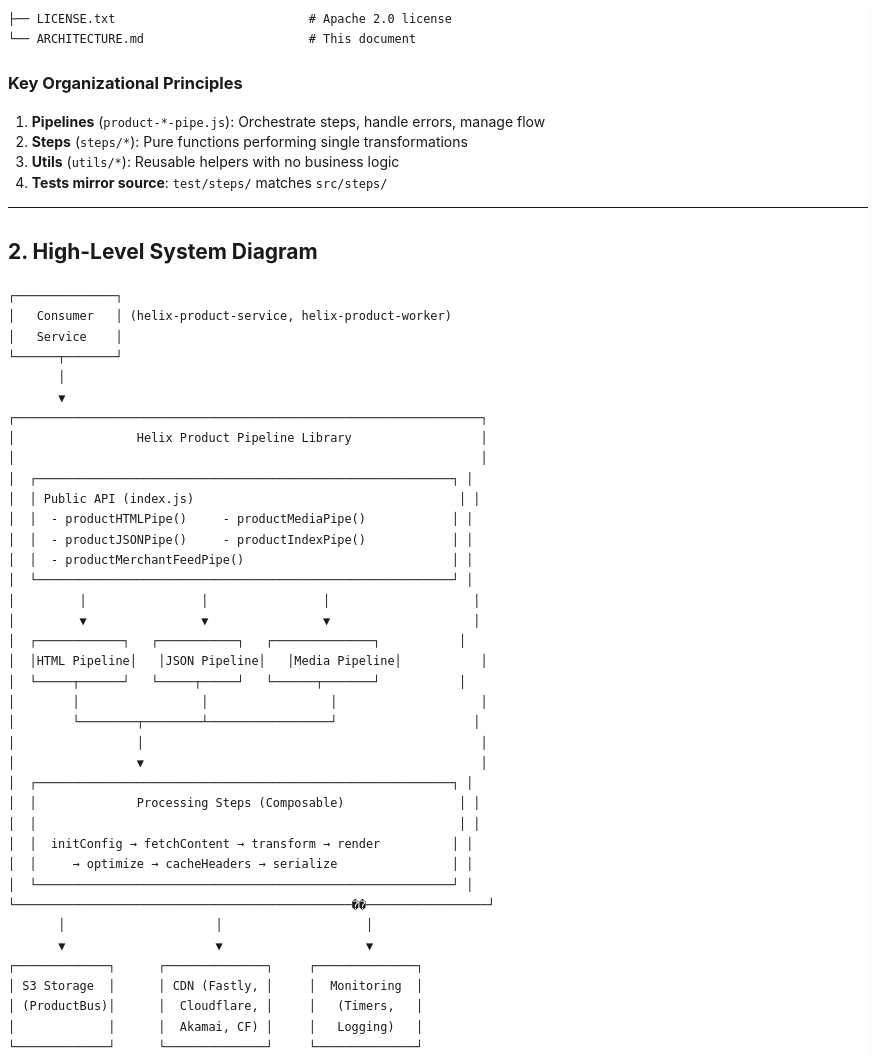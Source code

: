 ```
├── LICENSE.txt                           # Apache 2.0 license
└── ARCHITECTURE.md                       # This document
```

### Key Organizational Principles

1. **Pipelines** (`product-*-pipe.js`): Orchestrate steps, handle errors, manage flow
2. **Steps** (`steps/*`): Pure functions performing single transformations
3. **Utils** (`utils/*`): Reusable helpers with no business logic
4. **Tests mirror source**: `test/steps/` matches `src/steps/`

---

## 2. High-Level System Diagram

```
┌──────────────┐
│   Consumer   │ (helix-product-service, helix-product-worker)
│   Service    │
└──────┬───────┘
       │
       ▼
┌─────────────────────────────────────────────────────────────────┐
│                 Helix Product Pipeline Library                  │
│                                                                 │
│  ┌──────────────────────────────────────────────────────────┐ │
│  │ Public API (index.js)                                     │ │
│  │  - productHTMLPipe()     - productMediaPipe()            │ │
│  │  - productJSONPipe()     - productIndexPipe()            │ │
│  │  - productMerchantFeedPipe()                             │ │
│  └──────────────────────────────────────────────────────────┘ │
│         │                │                │                    │
│         ▼                ▼                ▼                    │
│  ┌────────────┐   ┌───────────┐   ┌──────────────┐           │
│  │HTML Pipeline│   │JSON Pipeline│   │Media Pipeline│           │
│  └─────┬──────┘   └─────┬─────┘   └──────┬───────┘           │
│        │                 │                 │                    │
│        └────────┬────────┴─────────────────┘                   │
│                 │                                               │
│                 ▼                                               │
│  ┌──────────────────────────────────────────────────────────┐ │
│  │              Processing Steps (Composable)                │ │
│  │                                                           │ │
│  │  initConfig → fetchContent → transform → render          │ │
│  │     → optimize → cacheHeaders → serialize                │ │
│  └──────────────────────────────────────────────────────────┘ │
└───────────────────────────────────────────────��─────────────────┘
       │                     │                    │
       ▼                     ▼                    ▼
┌─────────────┐      ┌──────────────┐     ┌──────────────┐
│ S3 Storage  │      │ CDN (Fastly, │     │  Monitoring  │
│ (ProductBus)│      │  Cloudflare, │     │   (Timers,   │
│             │      │  Akamai, CF) │     │   Logging)   │
└─────────────┘      └──────────────┘     └──────────────┘
```
